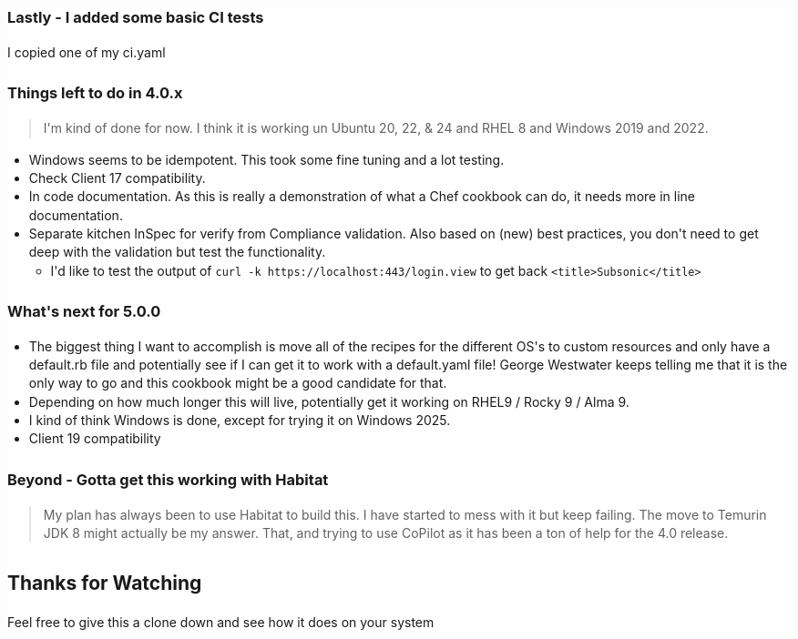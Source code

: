 ### Lastly - I added some basic CI tests

I copied one of my ci.yaml

### Things left to do in 4.0.x

> I'm kind of done for now. I think it is working un Ubuntu 20, 22, & 24 and RHEL 8 and Windows 2019 and 2022.

- Windows seems to be idempotent. This took some fine tuning and a lot testing.
- Check Client 17 compatibility.
- In code documentation. As this is really a demonstration of what a Chef cookbook can do, it needs more in line documentation.
- Separate kitchen InSpec for verify from Compliance validation. Also based on (new) best practices, you don't need to get deep with the validation but test the functionality.
  - I'd like to test the output of `curl -k https://localhost:443/login.view` to get back `<title>Subsonic</title>`

### What's next for 5.0.0

- The biggest thing I want to accomplish is move all of the recipes for the different OS's to custom resources and only have a default.rb file and potentially see if I can get it to work with a default.yaml file! George Westwater keeps telling me that it is the only way to go and this cookbook might be a good candidate for that.
- Depending on how much longer this will live, potentially get it working on RHEL9 / Rocky 9 / Alma 9.
- I kind of think Windows is done, except for trying it on Windows 2025.
- Client 19 compatibility

### Beyond - Gotta get this working with Habitat

> My plan has always been to use Habitat to build this. I have started to mess with it but keep failing. The move to Temurin JDK 8 might actually be my answer. That, and trying to use CoPilot as it has been a ton of help for the 4.0 release.

## Thanks for Watching

Feel free to give this a clone down and see how it does on your system
